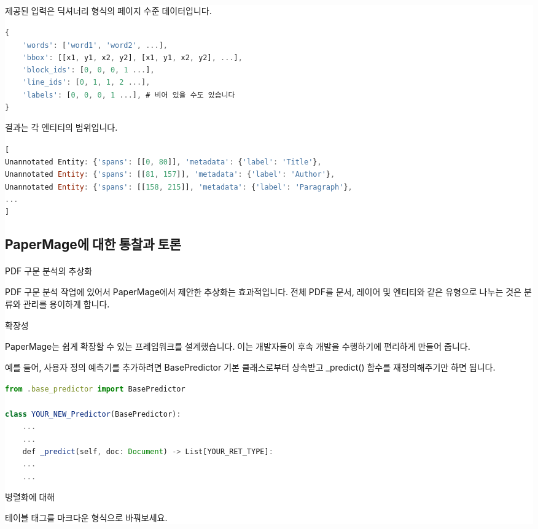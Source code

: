 <div class="content-ad"></div>

제공된 입력은 딕셔너리 형식의 페이지 수준 데이터입니다.

```js
{
    'words': ['word1', 'word2', ...],
    'bbox': [[x1, y1, x2, y2], [x1, y1, x2, y2], ...],
    'block_ids': [0, 0, 0, 1 ...],
    'line_ids': [0, 1, 1, 2 ...],
    'labels': [0, 0, 0, 1 ...], # 비어 있을 수도 있습니다
}
```

결과는 각 엔티티의 범위입니다.

```js
[
Unannotated Entity: {'spans': [[0, 80]], 'metadata': {'label': 'Title'},
Unannotated Entity: {'spans': [[81, 157]], 'metadata': {'label': 'Author'},
Unannotated Entity: {'spans': [[158, 215]], 'metadata': {'label': 'Paragraph'},
...
]
```

<div class="content-ad"></div>

## PaperMage에 대한 통찰과 토론

PDF 구문 분석의 추상화

PDF 구문 분석 작업에 있어서 PaperMage에서 제안한 추상화는 효과적입니다. 전체 PDF를 문서, 레이어 및 엔티티와 같은 유형으로 나누는 것은 분류와 관리를 용이하게 합니다.

확장성

<div class="content-ad"></div>

PaperMage는 쉽게 확장할 수 있는 프레임워크를 설계했습니다. 이는 개발자들이 후속 개발을 수행하기에 편리하게 만들어 줍니다.

예를 들어, 사용자 정의 예측기를 추가하려면 BasePredictor 기본 클래스로부터 상속받고 \_predict() 함수를 재정의해주기만 하면 됩니다.

```js
from .base_predictor import BasePredictor

class YOUR_NEW_Predictor(BasePredictor):
    ...
    ...
    def _predict(self, doc: Document) -> List[YOUR_RET_TYPE]:
    ...
    ...
```

병렬화에 대해

<div class="content-ad"></div>

테이블 태그를 마크다운 형식으로 바꿔보세요.
